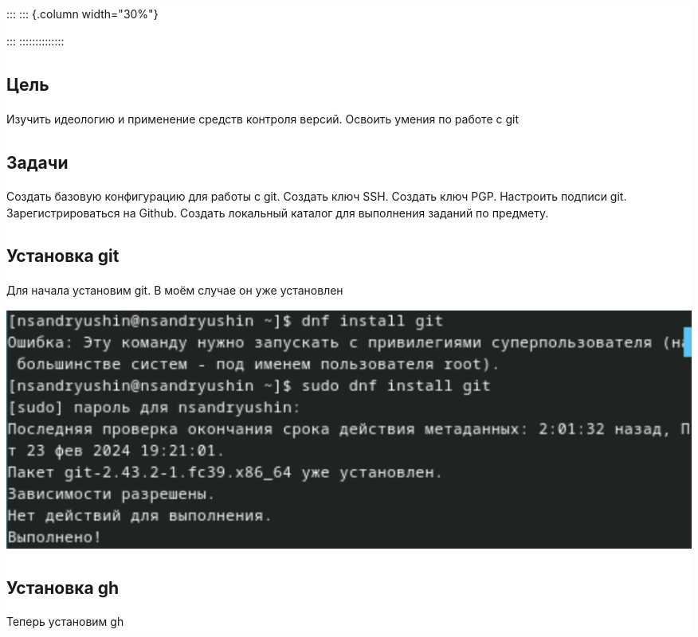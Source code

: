 :::
::: {.column width="30%"}

:::
::::::::::::::

## Цель

Изучить идеологию и применение средств контроля версий.
Освоить умения по работе с git

## Задачи

Создать базовую конфигурацию для работы с git.
Создать ключ SSH.
Создать ключ PGP.
Настроить подписи git.
Зарегистрироваться на Github.
Создать локальный каталог для выполнения заданий по предмету.

## Установка git

Для начала установим git. В моём случае он уже установлен

![Установка git](image/1.png)

## Установка gh

Теперь установим gh
